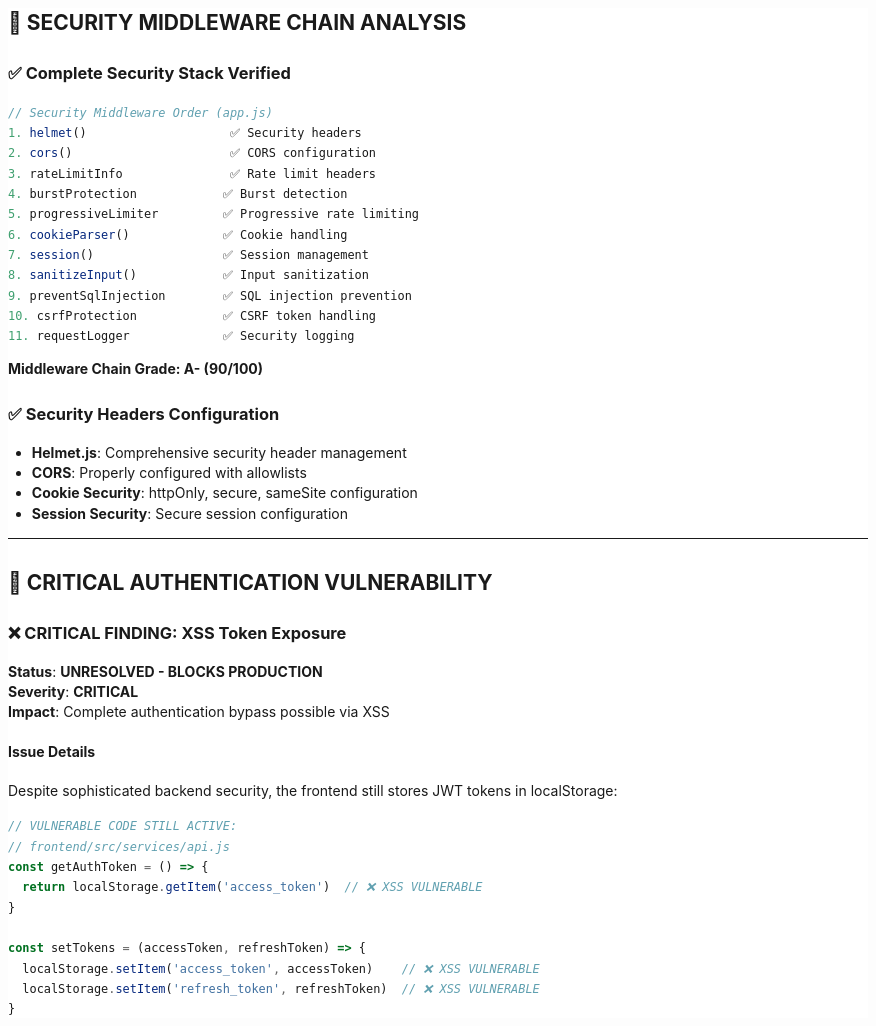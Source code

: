 
## 🔐 SECURITY MIDDLEWARE CHAIN ANALYSIS

### ✅ **Complete Security Stack Verified**

```javascript
// Security Middleware Order (app.js)
1. helmet()                    ✅ Security headers
2. cors()                      ✅ CORS configuration  
3. rateLimitInfo               ✅ Rate limit headers
4. burstProtection            ✅ Burst detection
5. progressiveLimiter         ✅ Progressive rate limiting
6. cookieParser()             ✅ Cookie handling
7. session()                  ✅ Session management
8. sanitizeInput()            ✅ Input sanitization
9. preventSqlInjection        ✅ SQL injection prevention
10. csrfProtection            ✅ CSRF token handling
11. requestLogger             ✅ Security logging
```

**Middleware Chain Grade: A- (90/100)**

### ✅ **Security Headers Configuration**
- **Helmet.js**: Comprehensive security header management
- **CORS**: Properly configured with allowlists
- **Cookie Security**: httpOnly, secure, sameSite configuration
- **Session Security**: Secure session configuration

---

## 🚨 CRITICAL AUTHENTICATION VULNERABILITY

### ❌ **CRITICAL FINDING**: XSS Token Exposure

**Status**: **UNRESOLVED - BLOCKS PRODUCTION**  
**Severity**: **CRITICAL**  
**Impact**: Complete authentication bypass possible via XSS

#### **Issue Details**
Despite sophisticated backend security, the frontend still stores JWT tokens in localStorage:

```javascript
// VULNERABLE CODE STILL ACTIVE:
// frontend/src/services/api.js
const getAuthToken = () => {
  return localStorage.getItem('access_token')  // ❌ XSS VULNERABLE
}

const setTokens = (accessToken, refreshToken) => {
  localStorage.setItem('access_token', accessToken)    // ❌ XSS VULNERABLE  
  localStorage.setItem('refresh_token', refreshToken)  // ❌ XSS VULNERABLE
}
```
